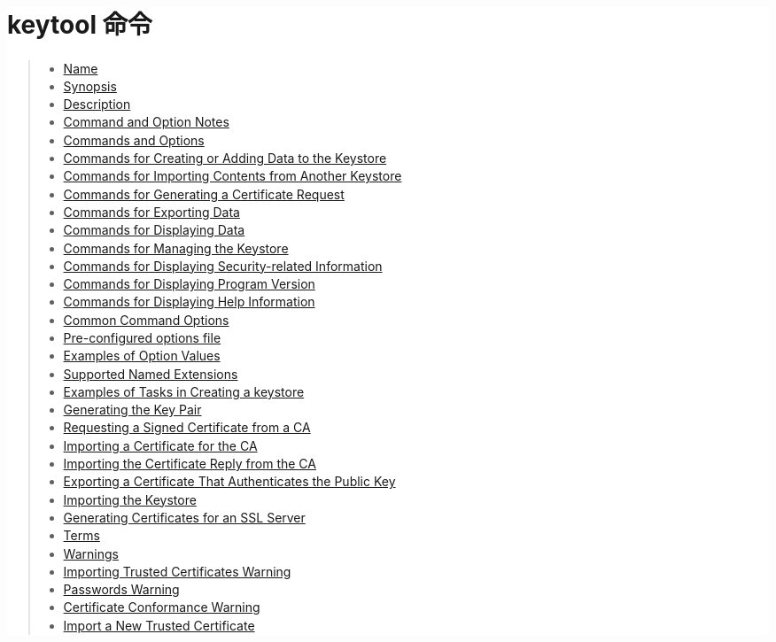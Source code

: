 # keytool 命令

> - [Name](https://docs.oracle.com/en/java/javase/18/docs/specs/man/keytool.html#name)
> - [Synopsis](https://docs.oracle.com/en/java/javase/18/docs/specs/man/keytool.html#synopsis)
> - [Description](https://docs.oracle.com/en/java/javase/18/docs/specs/man/keytool.html#description)
> - [Command and Option Notes](https://docs.oracle.com/en/java/javase/18/docs/specs/man/keytool.html#command-and-option-notes)
> - [Commands and Options](https://docs.oracle.com/en/java/javase/18/docs/specs/man/keytool.html#commands-and-options)
> - [Commands for Creating or Adding Data to the Keystore](https://docs.oracle.com/en/java/javase/18/docs/specs/man/keytool.html#commands-for-creating-or-adding-data-to-the-keystore)
> - [Commands for Importing Contents from Another Keystore](https://docs.oracle.com/en/java/javase/18/docs/specs/man/keytool.html#commands-for-importing-contents-from-another-keystore)
> - [Commands for Generating a Certificate Request](https://docs.oracle.com/en/java/javase/18/docs/specs/man/keytool.html#commands-for-generating-a-certificate-request)
> - [Commands for Exporting Data](https://docs.oracle.com/en/java/javase/18/docs/specs/man/keytool.html#commands-for-exporting-data)
> - [Commands for Displaying Data](https://docs.oracle.com/en/java/javase/18/docs/specs/man/keytool.html#commands-for-displaying-data)
> - [Commands for Managing the Keystore](https://docs.oracle.com/en/java/javase/18/docs/specs/man/keytool.html#commands-for-managing-the-keystore)
> - [Commands for Displaying Security-related Information](https://docs.oracle.com/en/java/javase/18/docs/specs/man/keytool.html#commands-for-displaying-security-related-information)
> - [Commands for Displaying Program Version](https://docs.oracle.com/en/java/javase/18/docs/specs/man/keytool.html#commands-for-displaying-program-version)
> - [Commands for Displaying Help Information](https://docs.oracle.com/en/java/javase/18/docs/specs/man/keytool.html#commands-for-displaying-help-information)
> - [Common Command Options](https://docs.oracle.com/en/java/javase/18/docs/specs/man/keytool.html#common-command-options)
> - [Pre-configured options file](https://docs.oracle.com/en/java/javase/18/docs/specs/man/keytool.html#pre-configured-options-file)
> - [Examples of Option Values](https://docs.oracle.com/en/java/javase/18/docs/specs/man/keytool.html#examples-of-option-values)
> - [Supported Named Extensions](https://docs.oracle.com/en/java/javase/18/docs/specs/man/keytool.html#supported-named-extensions)
> - [Examples of Tasks in Creating a keystore](https://docs.oracle.com/en/java/javase/18/docs/specs/man/keytool.html#examples-of-tasks-in-creating-a-keystore)
> - [Generating the Key Pair](https://docs.oracle.com/en/java/javase/18/docs/specs/man/keytool.html#generating-the-key-pair)
> - [Requesting a Signed Certificate from a CA](https://docs.oracle.com/en/java/javase/18/docs/specs/man/keytool.html#requesting-a-signed-certificate-from-a-ca)
> - [Importing a Certificate for the CA](https://docs.oracle.com/en/java/javase/18/docs/specs/man/keytool.html#importing-a-certificate-for-the-ca)
> - [Importing the Certificate Reply from the CA](https://docs.oracle.com/en/java/javase/18/docs/specs/man/keytool.html#importing-the-certificate-reply-from-the-ca)
> - [Exporting a Certificate That Authenticates the Public Key](https://docs.oracle.com/en/java/javase/18/docs/specs/man/keytool.html#exporting-a-certificate-that-authenticates-the-public-key)
> - [Importing the Keystore](https://docs.oracle.com/en/java/javase/18/docs/specs/man/keytool.html#importing-the-keystore)
> - [Generating Certificates for an SSL Server](https://docs.oracle.com/en/java/javase/18/docs/specs/man/keytool.html#generating-certificates-for-an-ssl-server)
> - [Terms](https://docs.oracle.com/en/java/javase/18/docs/specs/man/keytool.html#terms)
> - [Warnings](https://docs.oracle.com/en/java/javase/18/docs/specs/man/keytool.html#warnings)
> - [Importing Trusted Certificates Warning](https://docs.oracle.com/en/java/javase/18/docs/specs/man/keytool.html#importing-trusted-certificates-warning)
> - [Passwords Warning](https://docs.oracle.com/en/java/javase/18/docs/specs/man/keytool.html#passwords-warning)
> - [Certificate Conformance Warning](https://docs.oracle.com/en/java/javase/18/docs/specs/man/keytool.html#certificate-conformance-warning)
> - [Import a New Trusted Certificate](https://docs.oracle.com/en/java/javase/18/docs/specs/man/keytool.html#import-a-new-trusted-certificate)